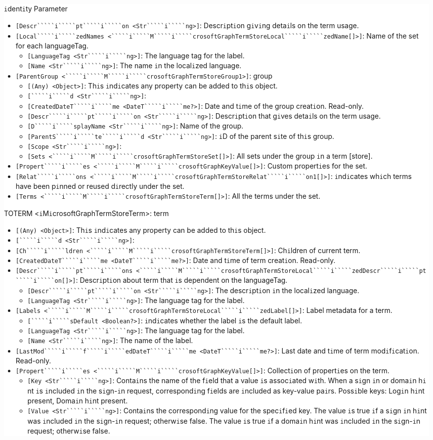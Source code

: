 `````i`````dent`````i`````ty Parameter
  - `[Descr`````i`````pt`````i`````on <Str`````i`````ng>]`: Descr`````i`````pt`````i`````on g`````i`````v`````i`````ng deta`````i`````ls on the term usage.
  - `[Local`````i`````zedNames <`````i`````M`````i`````crosoftGraphTermStoreLocal`````i`````zedName[]>]`: Name of the set for each languageTag.
    - `[LanguageTag <Str`````i`````ng>]`: The language tag for the label.
    - `[Name <Str`````i`````ng>]`: The name `````i`````n the local`````i`````zed language.
  - `[ParentGroup <`````i`````M`````i`````crosoftGraphTermStoreGroup1>]`: group
    - `[(Any) <Object>]`: Th`````i`````s `````i`````nd`````i`````cates any property can be added to th`````i`````s object.
    - `[`````i`````d <Str`````i`````ng>]`: 
    - `[CreatedDateT`````i`````me <DateT`````i`````me?>]`: Date and t`````i`````me of the group creat`````i`````on. Read-only.
    - `[Descr`````i`````pt`````i`````on <Str`````i`````ng>]`: Descr`````i`````pt`````i`````on that g`````i`````ves deta`````i`````ls on the term usage.
    - `[D`````i`````splayName <Str`````i`````ng>]`: Name of the group.
    - `[ParentS`````i`````te`````i`````d <Str`````i`````ng>]`: `````i`````D of the parent s`````i`````te of th`````i`````s group.
    - `[Scope <Str`````i`````ng>]`: 
    - `[Sets <`````i`````M`````i`````crosoftGraphTermStoreSet[]>]`: All sets under the group `````i`````n a term [store].
  - `[Propert`````i`````es <`````i`````M`````i`````crosoftGraphKeyValue[]>]`: Custom propert`````i`````es for the set.
  - `[Relat`````i`````ons <`````i`````M`````i`````crosoftGraphTermStoreRelat`````i`````on1[]>]`: `````i`````nd`````i`````cates wh`````i`````ch terms have been p`````i`````nned or reused d`````i`````rectly under the set.
  - `[Terms <`````i`````M`````i`````crosoftGraphTermStoreTerm[]>]`: All the terms under the set.

TOTERM <`````i`````M`````i`````crosoftGraphTermStoreTerm>: term
  - `[(Any) <Object>]`: Th`````i`````s `````i`````nd`````i`````cates any property can be added to th`````i`````s object.
  - `[`````i`````d <Str`````i`````ng>]`: 
  - `[Ch`````i`````ldren <`````i`````M`````i`````crosoftGraphTermStoreTerm[]>]`: Ch`````i`````ldren of current term.
  - `[CreatedDateT`````i`````me <DateT`````i`````me?>]`: Date and t`````i`````me of term creat`````i`````on. Read-only.
  - `[Descr`````i`````pt`````i`````ons <`````i`````M`````i`````crosoftGraphTermStoreLocal`````i`````zedDescr`````i`````pt`````i`````on[]>]`: Descr`````i`````pt`````i`````on about term that `````i`````s dependent on the languageTag.
    - `[Descr`````i`````pt`````i`````on <Str`````i`````ng>]`: The descr`````i`````pt`````i`````on `````i`````n the local`````i`````zed language.
    - `[LanguageTag <Str`````i`````ng>]`: The language tag for the label.
  - `[Labels <`````i`````M`````i`````crosoftGraphTermStoreLocal`````i`````zedLabel[]>]`: Label metadata for a term.
    - `[`````i`````sDefault <Boolean?>]`: `````i`````nd`````i`````cates whether the label `````i`````s the default label.
    - `[LanguageTag <Str`````i`````ng>]`: The language tag for the label.
    - `[Name <Str`````i`````ng>]`: The name of the label.
  - `[LastMod`````i`````f`````i`````edDateT`````i`````me <DateT`````i`````me?>]`: Last date and t`````i`````me of term mod`````i`````f`````i`````cat`````i`````on. Read-only.
  - `[Propert`````i`````es <`````i`````M`````i`````crosoftGraphKeyValue[]>]`: Collect`````i`````on of propert`````i`````es on the term.
    - `[Key <Str`````i`````ng>]`: Conta`````i`````ns the name of the f`````i`````eld that a value `````i`````s assoc`````i`````ated w`````i`````th. When a s`````i`````gn `````i`````n or doma`````i`````n h`````i`````nt `````i`````s `````i`````ncluded `````i`````n the s`````i`````gn-`````i`````n request, correspond`````i`````ng f`````i`````elds are `````i`````ncluded as key-value pa`````i`````rs. Poss`````i`````ble keys: Log`````i`````n h`````i`````nt present, Doma`````i`````n h`````i`````nt present.
    - `[Value <Str`````i`````ng>]`: Conta`````i`````ns the correspond`````i`````ng value for the spec`````i`````f`````i`````ed key. The value `````i`````s true `````i`````f a s`````i`````gn `````i`````n h`````i`````nt was `````i`````ncluded `````i`````n the s`````i`````gn-`````i`````n request; otherw`````i`````se false. The value `````i`````s true `````i`````f a doma`````i`````n h`````i`````nt was `````i`````ncluded `````i`````n the s`````i`````gn-`````i`````n request; otherw`````i`````se false.
`````